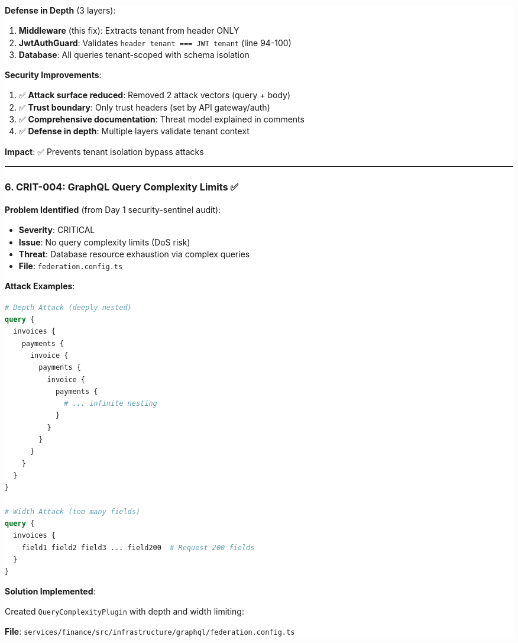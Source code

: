 **Defense in Depth** (3 layers):
1. **Middleware** (this fix): Extracts tenant from header ONLY
2. **JwtAuthGuard**: Validates `header tenant === JWT tenant` (line 94-100)
3. **Database**: All queries tenant-scoped with schema isolation

**Security Improvements**:
1. ✅ **Attack surface reduced**: Removed 2 attack vectors (query + body)
2. ✅ **Trust boundary**: Only trust headers (set by API gateway/auth)
3. ✅ **Comprehensive documentation**: Threat model explained in comments
4. ✅ **Defense in depth**: Multiple layers validate tenant context

**Impact**: ✅ Prevents tenant isolation bypass attacks

---

### 6. CRIT-004: GraphQL Query Complexity Limits ✅

**Problem Identified** (from Day 1 security-sentinel audit):
- **Severity**: CRITICAL
- **Issue**: No query complexity limits (DoS risk)
- **Threat**: Database resource exhaustion via complex queries
- **File**: `federation.config.ts`

**Attack Examples**:
```graphql
# Depth Attack (deeply nested)
query {
  invoices {
    payments {
      invoice {
        payments {
          invoice {
            payments {
              # ... infinite nesting
            }
          }
        }
      }
    }
  }
}

# Width Attack (too many fields)
query {
  invoices {
    field1 field2 field3 ... field200  # Request 200 fields
  }
}
```

**Solution Implemented**:

Created `QueryComplexityPlugin` with depth and width limiting:

**File**: `services/finance/src/infrastructure/graphql/federation.config.ts`
